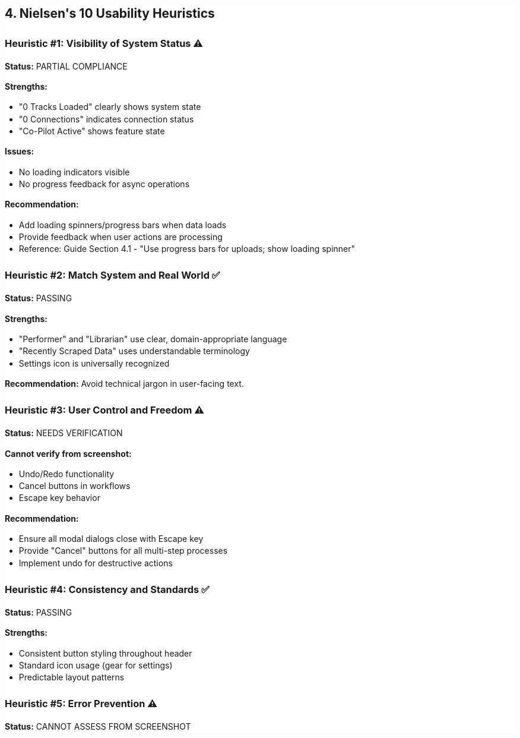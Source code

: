 
## 4. Nielsen's 10 Usability Heuristics

### Heuristic #1: Visibility of System Status ⚠️
**Status:** PARTIAL COMPLIANCE

**Strengths:**
- "0 Tracks Loaded" clearly shows system state
- "0 Connections" indicates connection status
- "Co-Pilot Active" shows feature state

**Issues:**
- No loading indicators visible
- No progress feedback for async operations

**Recommendation:**
- Add loading spinners/progress bars when data loads
- Provide feedback when user actions are processing
- Reference: Guide Section 4.1 - "Use progress bars for uploads; show loading spinner"

### Heuristic #2: Match System and Real World ✅
**Status:** PASSING

**Strengths:**
- "Performer" and "Librarian" use clear, domain-appropriate language
- "Recently Scraped Data" uses understandable terminology
- Settings icon is universally recognized

**Recommendation:** Avoid technical jargon in user-facing text.

### Heuristic #3: User Control and Freedom ⚠️
**Status:** NEEDS VERIFICATION

**Cannot verify from screenshot:**
- Undo/Redo functionality
- Cancel buttons in workflows
- Escape key behavior

**Recommendation:**
- Ensure all modal dialogs close with Escape key
- Provide "Cancel" buttons for all multi-step processes
- Implement undo for destructive actions

### Heuristic #4: Consistency and Standards ✅
**Status:** PASSING

**Strengths:**
- Consistent button styling throughout header
- Standard icon usage (gear for settings)
- Predictable layout patterns

### Heuristic #5: Error Prevention ⚠️
**Status:** CANNOT ASSESS FROM SCREENSHOT
